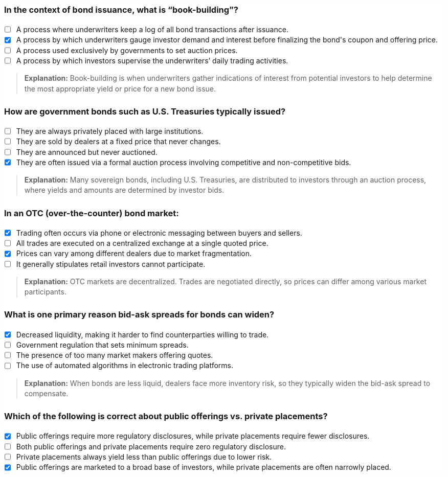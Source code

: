### In the context of bond issuance, what is “book-building”?

- [ ] A process where underwriters keep a log of all bond transactions after issuance.
- [x] A process by which underwriters gauge investor demand and interest before finalizing the bond's coupon and offering price.
- [ ] A process used exclusively by governments to set auction prices.
- [ ] A process by which investors supervise the underwriters’ daily trading activities.

> **Explanation:** Book-building is when underwriters gather indications of interest from potential investors to help determine the most appropriate yield or price for a new bond issue.

### How are government bonds such as U.S. Treasuries typically issued?

- [ ] They are always privately placed with large institutions.
- [ ] They are sold by dealers at a fixed price that never changes.
- [ ] They are announced but never auctioned.
- [x] They are often issued via a formal auction process involving competitive and non-competitive bids.

> **Explanation:** Many sovereign bonds, including U.S. Treasuries, are distributed to investors through an auction process, where yields and amounts are determined by investor bids.

### In an OTC (over-the-counter) bond market:

- [x] Trading often occurs via phone or electronic messaging between buyers and sellers.
- [ ] All trades are executed on a centralized exchange at a single quoted price.
- [x] Prices can vary among different dealers due to market fragmentation.
- [ ] It generally stipulates retail investors cannot participate.

> **Explanation:** OTC markets are decentralized. Trades are negotiated directly, so prices can differ among various market participants.

### What is one primary reason bid-ask spreads for bonds can widen?

- [x] Decreased liquidity, making it harder to find counterparties willing to trade.
- [ ] Government regulation that sets minimum spreads.
- [ ] The presence of too many market makers offering quotes.
- [ ] The use of automated algorithms in electronic trading platforms.

> **Explanation:** When bonds are less liquid, dealers face more inventory risk, so they typically widen the bid-ask spread to compensate.

### Which of the following is correct about public offerings vs. private placements?

- [x] Public offerings require more regulatory disclosures, while private placements require fewer disclosures.
- [ ] Both public offerings and private placements require zero regulatory disclosure.
- [ ] Private placements always yield less than public offerings due to lower risk.
- [x] Public offerings are marketed to a broad base of investors, while private placements are often narrowly placed.
